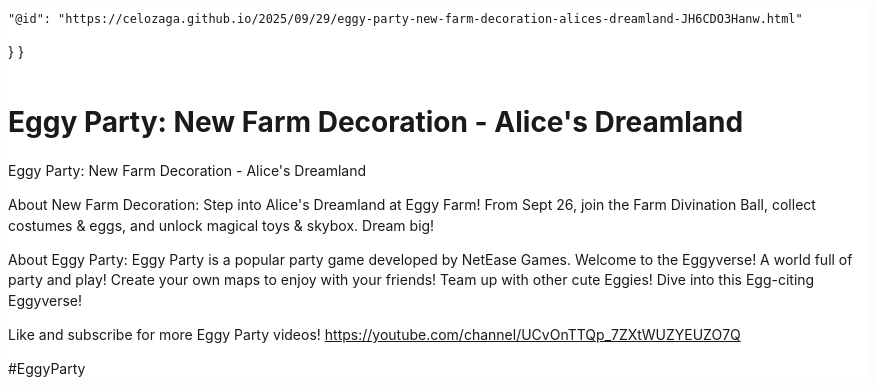     "@id": "https://celozaga.github.io/2025/09/29/eggy-party-new-farm-decoration-alices-dreamland-JH6CDO3Hanw.html"
  }
}
</script>

<h1 class="youtube-post-title">Eggy Party: New Farm Decoration - Alice's Dreamland</h1>

<iframe class="BLOG_video_class" width="100%" height="100%" 
        src="https://www.youtube.com/embed/JH6CDO3Hanw"
        youtube-src-id="JH6CDO3Hanw"
        title="YouTube Video Player"
        frameborder="0"
        allow="accelerometer; autoplay; clipboard-write; encrypted-media; gyroscope; picture-in-picture; web-share"
        referrerpolicy="strict-origin-when-cross-origin"
        allowfullscreen></iframe>

<p class="youtube-post-description">Eggy Party: New Farm Decoration - Alice's Dreamland

About New Farm Decoration: Step into Alice's Dreamland at Eggy Farm! From Sept 26, join the Farm Divination Ball, collect costumes & eggs, and unlock magical toys & skybox. Dream big! 

About Eggy Party: Eggy Party is a popular party game developed by NetEase Games. Welcome to the Eggyverse! A world full of party and play! Create your own maps to enjoy with your friends! Team up with other cute Eggies! Dive into this Egg-citing Eggyverse!

Like and subscribe for more Eggy Party videos! https://youtube.com/channel/UCvOnTTQp_7ZXtWUZYEUZO7Q

#EggyParty</p>
